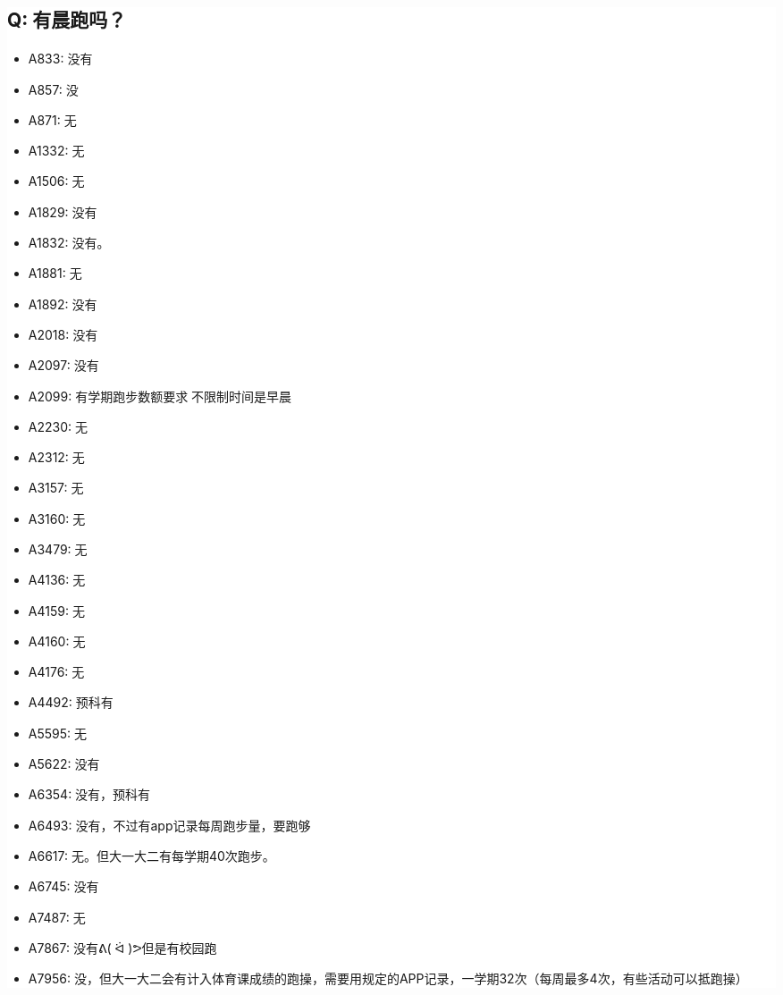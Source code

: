 ## Q: 有晨跑吗？

- A833: 没有

- A857: 没

- A871: 无

- A1332: 无

- A1506: 无

- A1829: 没有

- A1832: 没有。

- A1881: 无

- A1892: 没有

- A2018: 没有

- A2097: 没有

- A2099: 有学期跑步数额要求 不限制时间是早晨

- A2230: 无

- A2312: 无

- A3157: 无

- A3160: 无

- A3479: 无

- A4136: 无

- A4159: 无

- A4160: 无

- A4176: 无

- A4492: 预科有

- A5595: 无

- A5622: 没有

- A6354: 没有，预科有

- A6493: 没有，不过有app记录每周跑步量，要跑够

- A6617: 无。但大一大二有每学期40次跑步。

- A6745: 没有

- A7487: 无

- A7867: 没有ᕕ( ᐛ )ᕗ但是有校园跑

- A7956: 没，但大一大二会有计入体育课成绩的跑操，需要用规定的APP记录，一学期32次（每周最多4次，有些活动可以抵跑操）
